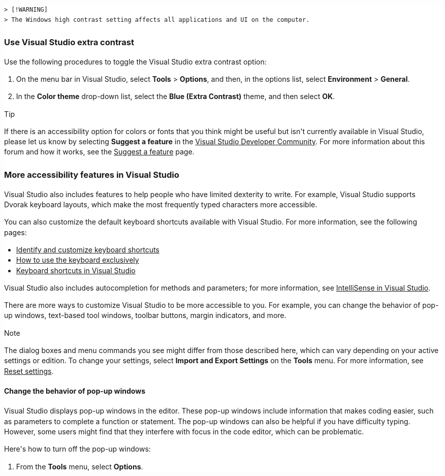     > [!WARNING]
    > The Windows high contrast setting affects all applications and UI on the computer.

### Use Visual Studio extra contrast

Use the following procedures to toggle the Visual Studio extra contrast option:

1. On the menu bar in Visual Studio, select **Tools** > **Options**, and then, in the options list, select **Environment** > **General**.

1. In the **Color theme** drop-down list, select the **Blue (Extra Contrast)** theme, and then select **OK**.

> [!TIP]
> If there is an accessibility option for colors or fonts that you think might be useful but isn't currently available in Visual Studio, please let us know by selecting **Suggest a feature** in the [Visual Studio Developer Community](https://aka.ms/feedback/suggest?space=8). For more information about this forum and how it works, see the [Suggest a feature](../ide/suggest-a-feature.md) page.

### More accessibility features in Visual Studio

Visual Studio also includes features to help people who have limited dexterity to write. For example, Visual Studio supports Dvorak keyboard layouts, which make the most frequently typed characters more accessible.

You can also customize the default keyboard shortcuts available with Visual Studio. For more information, see the following pages:

- [Identify and customize keyboard shortcuts](identifying-and-customizing-keyboard-shortcuts-in-visual-studio.md)
- [How to use the keyboard exclusively](reference/how-to-use-the-keyboard-exclusively.md)
- [Keyboard shortcuts in Visual Studio](default-keyboard-shortcuts-in-visual-studio.md)

Visual Studio also includes autocompletion for methods and parameters; for more information, see [IntelliSense in Visual Studio](using-intellisense.md).

There are more ways to customize Visual Studio to be more accessible to you. For example, you can change the behavior of pop-up windows, text-based tool windows, toolbar buttons, margin indicators, and more.

> [!NOTE]
> The dialog boxes and menu commands you see might differ from those described here, which can vary depending on your active settings or edition. To change your settings, select **Import and Export Settings** on the **Tools** menu. For more information, see [Reset settings](environment-settings.md#reset-settings).

#### Change the behavior of pop-up windows

Visual Studio displays pop-up windows in the editor. These pop-up windows include information that makes coding easier, such as parameters to complete a function or statement. The pop-up windows can also be helpful if you have difficulty typing. However, some users might find that they interfere with focus in the code editor, which can be problematic.

Here's how to turn off the pop-up windows:

1. From the **Tools** menu, select **Options**.
